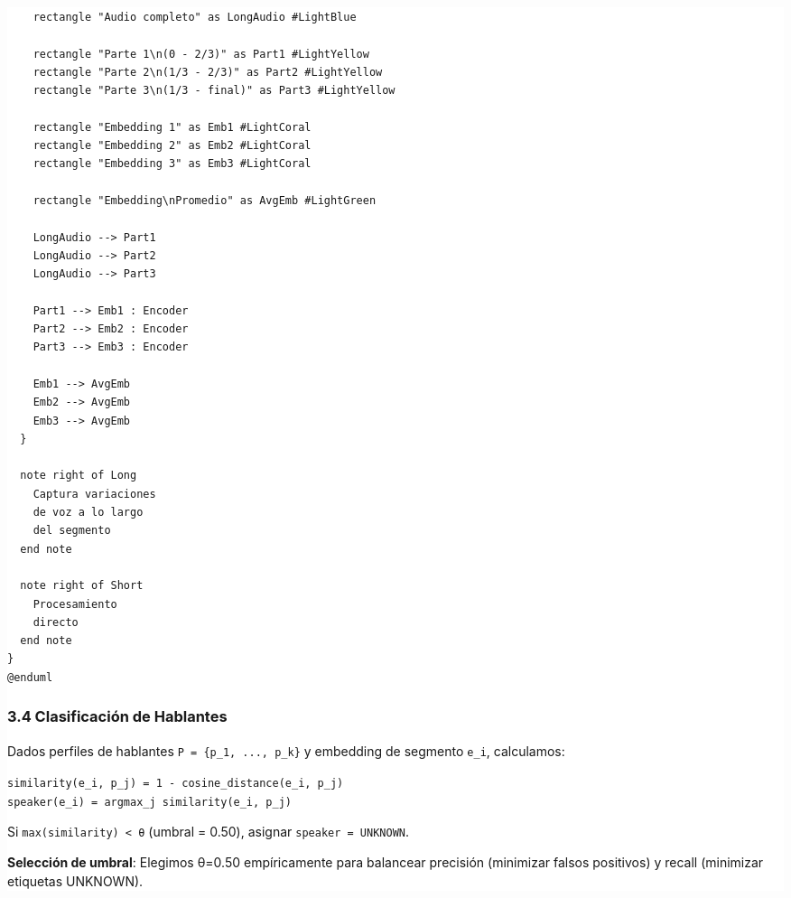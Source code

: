 ```plantuml
    rectangle "Audio completo" as LongAudio #LightBlue

    rectangle "Parte 1\n(0 - 2/3)" as Part1 #LightYellow
    rectangle "Parte 2\n(1/3 - 2/3)" as Part2 #LightYellow
    rectangle "Parte 3\n(1/3 - final)" as Part3 #LightYellow

    rectangle "Embedding 1" as Emb1 #LightCoral
    rectangle "Embedding 2" as Emb2 #LightCoral
    rectangle "Embedding 3" as Emb3 #LightCoral

    rectangle "Embedding\nPromedio" as AvgEmb #LightGreen

    LongAudio --> Part1
    LongAudio --> Part2
    LongAudio --> Part3

    Part1 --> Emb1 : Encoder
    Part2 --> Emb2 : Encoder
    Part3 --> Emb3 : Encoder

    Emb1 --> AvgEmb
    Emb2 --> AvgEmb
    Emb3 --> AvgEmb
  }

  note right of Long
    Captura variaciones
    de voz a lo largo
    del segmento
  end note

  note right of Short
    Procesamiento
    directo
  end note
}
@enduml
```

### 3.4 Clasificación de Hablantes

Dados perfiles de hablantes `P = {p_1, ..., p_k}` y embedding de segmento `e_i`, calculamos:

```
similarity(e_i, p_j) = 1 - cosine_distance(e_i, p_j)
speaker(e_i) = argmax_j similarity(e_i, p_j)
```

Si `max(similarity) < θ` (umbral = 0.50), asignar `speaker = UNKNOWN`.

**Selección de umbral**: Elegimos θ=0.50 empíricamente para balancear precisión (minimizar falsos positivos) y recall (minimizar etiquetas UNKNOWN).
